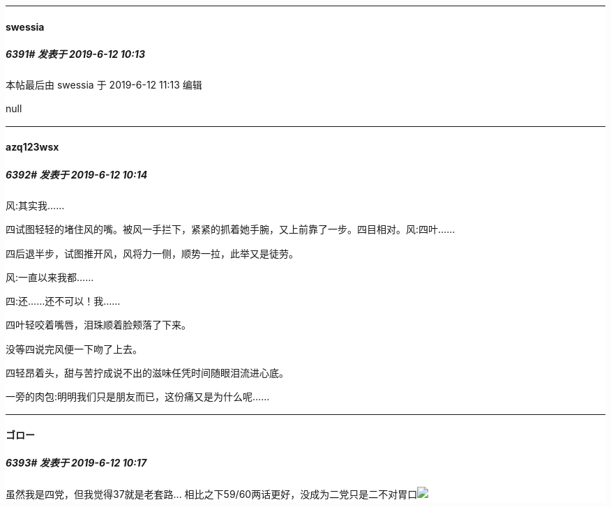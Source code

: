 

-----

####  swessia  
##### 6391#       发表于 2019-6-12 10:13



 本帖最后由 swessia 于 2019-6-12 11:13 编辑 

null







-----

####  azq123wsx  
##### 6392#       发表于 2019-6-12 10:14




风:其实我……

四试图轻轻的堵住风的嘴。被风一手拦下，紧紧的抓着她手腕，又上前靠了一步。四目相对。风:四叶……

四后退半步，试图推开风，风将力一侧，顺势一拉，此举又是徒劳。

风:一直以来我都…… 

四:还……还不可以！我……

四叶轻咬着嘴唇，泪珠顺着脸颊落了下来。

没等四说完风便一下吻了上去。

四轻昂着头，甜与苦拧成说不出的滋味任凭时间随眼泪流进心底。

一旁的肉包:明明我们只是朋友而已，这份痛又是为什么呢……









-----

####  ゴロー  
##### 6393#       发表于 2019-6-12 10:17




虽然我是四党，但我觉得37就是老套路...
相比之下59/60两话更好，没成为二党只是二不对胃口<img src="https://static.saraba1st.com/image/smiley/face2017/009.gif" referrerpolicy="no-referrer">




